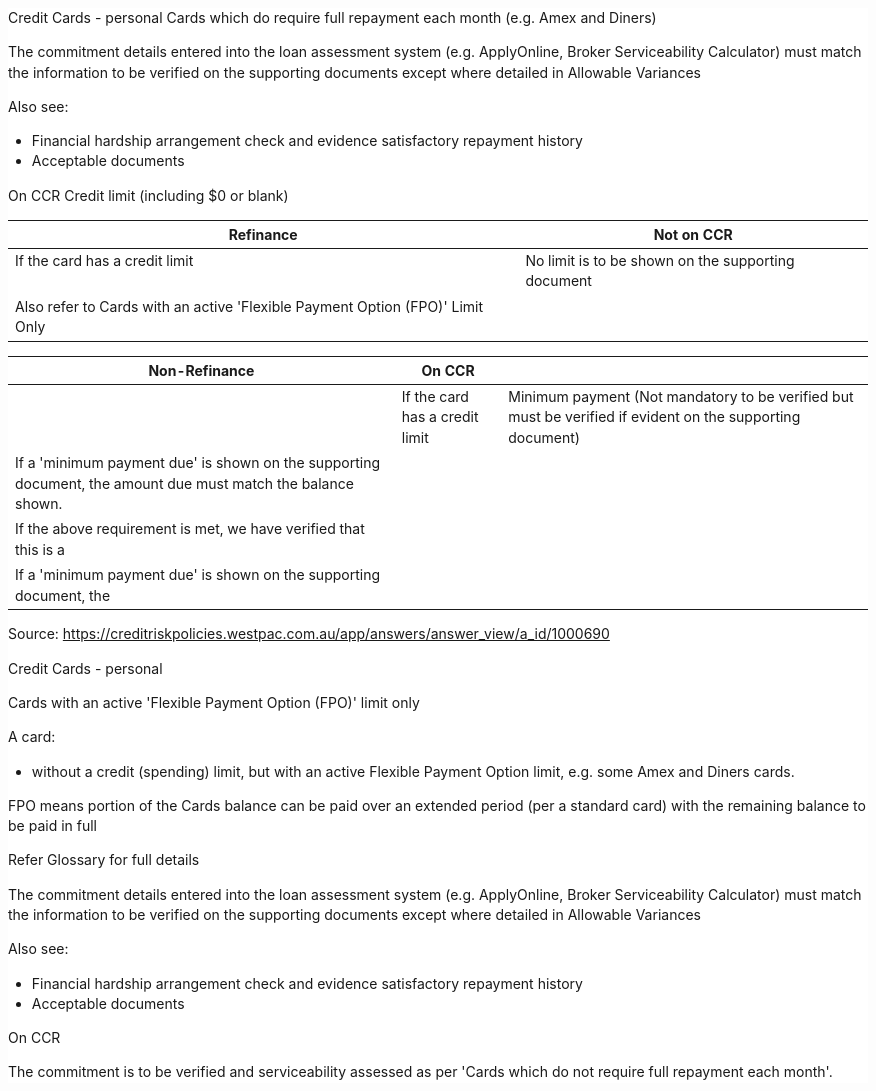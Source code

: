 Credit Cards - personal Cards which do require full repayment each month (e.g. Amex and Diners)

The commitment details entered into the loan assessment system (e.g. ApplyOnline, Broker Serviceability Calculator) must match the information to be verified on the supporting documents except where detailed in Allowable Variances

Also see:

- Financial hardship arrangement check and evidence satisfactory repayment history
- Acceptable documents

On CCR
Credit limit (including $0 or blank)

|Refinance|Not on CCR|
|---|---|
|If the card has a credit limit|No limit is to be shown on the supporting document|
|Also refer to Cards with an active 'Flexible Payment Option (FPO)' Limit Only|

|Non-Refinance|On CCR| |
|---|---|---|
| |If the card has a credit limit|Minimum payment (Not mandatory to be verified but must be verified if evident on the supporting document)|
|If a 'minimum payment due' is shown on the supporting document, the amount due must match the balance shown.| | |
|If the above requirement is met, we have verified that this is a| | |
|If a 'minimum payment due' is shown on the supporting document, the| | |

Source: https://creditriskpolicies.westpac.com.au/app/answers/answer_view/a_id/1000690

Credit Cards - personal

Cards with an active 'Flexible Payment Option (FPO)' limit only

A card:

- without a credit (spending) limit, but with an active Flexible Payment Option limit, e.g. some Amex and Diners cards.

FPO means portion of the Cards balance can be paid over an extended period (per a standard card) with the remaining balance to be paid in full

Refer Glossary for full details

The commitment details entered into the loan assessment system (e.g. ApplyOnline, Broker Serviceability Calculator) must match the information to be verified on the supporting documents except where detailed in Allowable Variances

Also see:

- Financial hardship arrangement check and evidence satisfactory repayment history
- Acceptable documents

On CCR

The commitment is to be verified and serviceability assessed as per 'Cards which do not require full repayment each month'.
